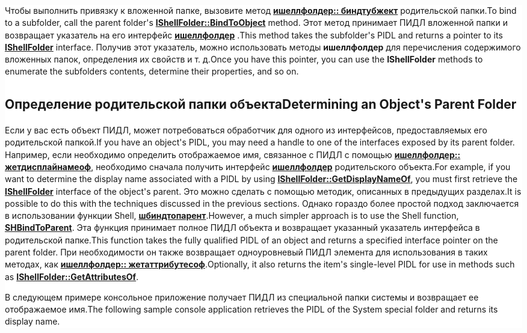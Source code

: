 <span data-ttu-id="09e3e-174">Чтобы выполнить привязку к вложенной папке, вызовите метод [**ишеллфолдер:: биндтубжект**](/windows/desktop/api/shobjidl_core/nf-shobjidl_core-ishellfolder-bindtoobject) родительской папки.</span><span class="sxs-lookup"><span data-stu-id="09e3e-174">To bind to a subfolder, call the parent folder's [**IShellFolder::BindToObject**](/windows/desktop/api/shobjidl_core/nf-shobjidl_core-ishellfolder-bindtoobject) method.</span></span> <span data-ttu-id="09e3e-175">Этот метод принимает ПИДЛ вложенной папки и возвращает указатель на его интерфейс [**ишеллфолдер**](/windows/win32/api/shobjidl_core/nn-shobjidl_core-ishellfolder) .</span><span class="sxs-lookup"><span data-stu-id="09e3e-175">This method takes the subfolder's PIDL and returns a pointer to its [**IShellFolder**](/windows/win32/api/shobjidl_core/nn-shobjidl_core-ishellfolder) interface.</span></span> <span data-ttu-id="09e3e-176">Получив этот указатель, можно использовать методы **ишеллфолдер** для перечисления содержимого вложенных папок, определения их свойств и т. д.</span><span class="sxs-lookup"><span data-stu-id="09e3e-176">Once you have this pointer, you can use the **IShellFolder** methods to enumerate the subfolders contents, determine their properties, and so on.</span></span>

## <a name="determining-an-objects-parent-folder"></a><span data-ttu-id="09e3e-177">Определение родительской папки объекта</span><span class="sxs-lookup"><span data-stu-id="09e3e-177">Determining an Object's Parent Folder</span></span>

<span data-ttu-id="09e3e-178">Если у вас есть объект ПИДЛ, может потребоваться обработчик для одного из интерфейсов, предоставляемых его родительской папкой.</span><span class="sxs-lookup"><span data-stu-id="09e3e-178">If you have an object's PIDL, you may need a handle to one of the interfaces exposed by its parent folder.</span></span> <span data-ttu-id="09e3e-179">Например, если необходимо определить отображаемое имя, связанное с ПИДЛ с помощью [**ишеллфолдер:: жетдисплайнамеоф**](/windows/desktop/api/shobjidl_core/nf-shobjidl_core-ishellfolder-getdisplaynameof), необходимо сначала получить интерфейс [**ишеллфолдер**](/windows/win32/api/shobjidl_core/nn-shobjidl_core-ishellfolder) родительского объекта.</span><span class="sxs-lookup"><span data-stu-id="09e3e-179">For example, if you want to determine the display name associated with a PIDL by using [**IShellFolder::GetDisplayNameOf**](/windows/desktop/api/shobjidl_core/nf-shobjidl_core-ishellfolder-getdisplaynameof), you must first retrieve the [**IShellFolder**](/windows/win32/api/shobjidl_core/nn-shobjidl_core-ishellfolder) interface of the object's parent.</span></span> <span data-ttu-id="09e3e-180">Это можно сделать с помощью методик, описанных в предыдущих разделах.</span><span class="sxs-lookup"><span data-stu-id="09e3e-180">It is possible to do this with the techniques discussed in the previous sections.</span></span> <span data-ttu-id="09e3e-181">Однако гораздо более простой подход заключается в использовании функции Shell, [**шбиндтопарент**](/windows/desktop/api/shlobj_core/nf-shlobj_core-shbindtoparent).</span><span class="sxs-lookup"><span data-stu-id="09e3e-181">However, a much simpler approach is to use the Shell function, [**SHBindToParent**](/windows/desktop/api/shlobj_core/nf-shlobj_core-shbindtoparent).</span></span> <span data-ttu-id="09e3e-182">Эта функция принимает полное ПИДЛ объекта и возвращает указанный указатель интерфейса в родительской папке.</span><span class="sxs-lookup"><span data-stu-id="09e3e-182">This function takes the fully qualified PIDL of an object and returns a specified interface pointer on the parent folder.</span></span> <span data-ttu-id="09e3e-183">При необходимости он также возвращает одноуровневый ПИДЛ элемента для использования в таких методах, как [**ишеллфолдер:: жетаттрибутесоф**](/windows/desktop/api/shobjidl_core/nf-shobjidl_core-ishellfolder-getattributesof).</span><span class="sxs-lookup"><span data-stu-id="09e3e-183">Optionally, it also returns the item's single-level PIDL for use in methods such as [**IShellFolder::GetAttributesOf**](/windows/desktop/api/shobjidl_core/nf-shobjidl_core-ishellfolder-getattributesof).</span></span>

<span data-ttu-id="09e3e-184">В следующем примере консольное приложение получает ПИДЛ из специальной папки системы и возвращает ее отображаемое имя.</span><span class="sxs-lookup"><span data-stu-id="09e3e-184">The following sample console application retrieves the PIDL of the System special folder and returns its display name.</span></span>
